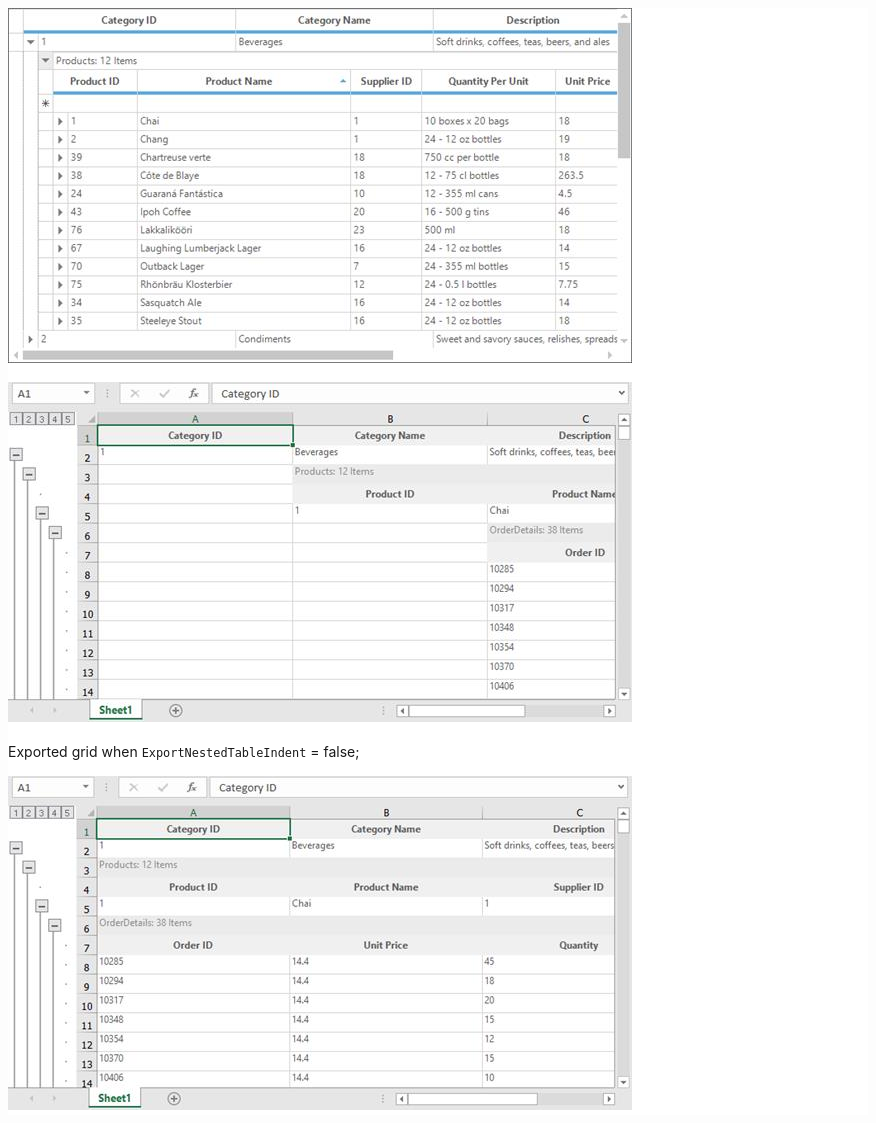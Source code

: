 ![Advanced_Excel_Exporting_img7](Exporting_images/Advanced_Excel_Exporting_img7.jpeg)

![Advanced_Excel_Exporting_img8](Exporting_images/Advanced_Excel_Exporting_img8.jpeg)

Exported grid when `ExportNestedTableIndent` = false;

![Advanced_Excel_Exporting_img9](Exporting_images/Advanced_Excel_Exporting_img9.jpeg)
